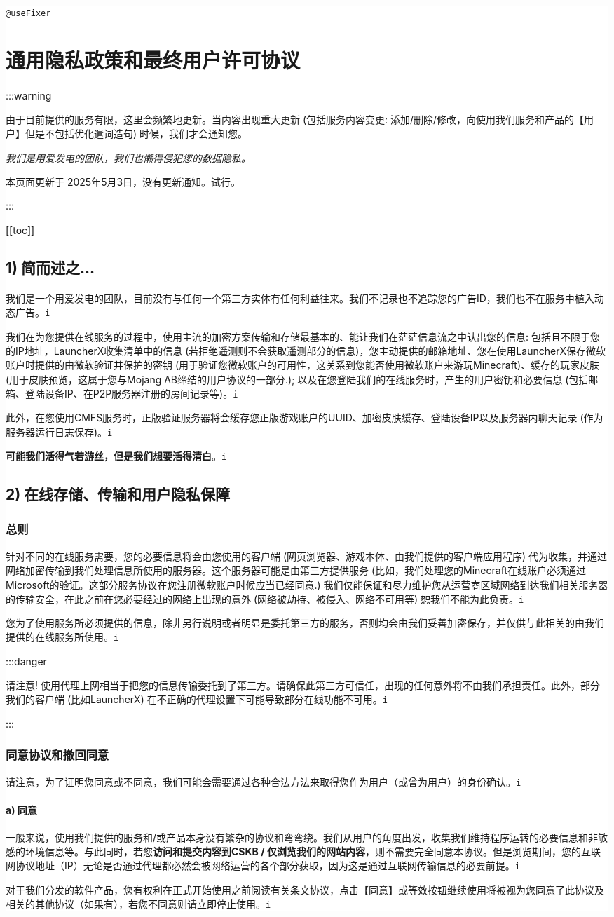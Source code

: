 `@useFixer`

# 通用隐私政策和最终用户许可协议

:::warning

由于目前提供的服务有限，这里会频繁地更新。当内容出现重大更新 (包括服务内容变更: 添加/删除/修改，向使用我们服务和产品的【用户】但是不包括优化遣词造句) 时候，我们才会通知您。

*我们是用爱发电的团队，我们也懒得侵犯您的数据隐私。*

本页面更新于 2025年5月3日，没有更新通知。试行。

:::

[[toc]]

## 1) 简而述之…

我们是一个用爱发电的团队，目前没有与任何一个第三方实体有任何利益往来。我们不记录也不追踪您的广告ID，我们也不在服务中植入动态广告。`i`

我们在为您提供在线服务的过程中，使用主流的加密方案传输和存储最基本的、能让我们在茫茫信息流之中认出您的信息: 包括且不限于您的IP地址，LauncherX收集清单中的信息 (若拒绝遥测则不会获取遥测部分的信息)，您主动提供的邮箱地址、您在使用LauncherX保存微软账户时提供的由微软验证并保护的密钥 (用于验证您微软账户的可用性，这关系到您能否使用微软账户来游玩Minecraft)、缓存的玩家皮肤(用于皮肤预览，这属于您与Mojang AB缔结的用户协议的一部分.); 以及在您登陆我们的在线服务时，产生的用户密钥和必要信息 (包括邮箱、登陆设备IP、在P2P服务器注册的房间记录等)。`i`

此外，在您使用CMFS服务时，正版验证服务器将会缓存您正版游戏账户的UUID、加密皮肤缓存、登陆设备IP以及服务器内聊天记录 (作为服务器运行日志保存)。`i`

**可能我们活得气若游丝，但是我们想要活得清白**。`i`



## 2) 在线存储、传输和用户隐私保障

### 总则

针对不同的在线服务需要，您的必要信息将会由您使用的客户端 (网页浏览器、游戏本体、由我们提供的客户端应用程序) 代为收集，并通过网络加密传输到我们处理信息所使用的服务器。这个服务器可能是由第三方提供服务 (比如，我们处理您的Minecraft在线账户必须通过Microsoft的验证。这部分服务协议在您注册微软账户时候应当已经同意.) 我们仅能保证和尽力维护您从运营商区域网络到达我们相关服务器的传输安全，在此之前在您必要经过的网络上出现的意外 (网络被劫持、被侵入、网络不可用等) 恕我们不能为此负责。`i`

您为了使用服务所必须提供的信息，除非另行说明或者明显是委托第三方的服务，否则均会由我们妥善加密保存，并仅供与此相关的由我们提供的在线服务所使用。`i`

:::danger

请注意! 使用代理上网相当于把您的信息传输委托到了第三方。请确保此第三方可信任，出现的任何意外将不由我们承担责任。此外，部分我们的客户端 (比如LauncherX) 在不正确的代理设置下可能导致部分在线功能不可用。`i`

:::

### 同意协议和撤回同意

请注意，为了证明您同意或不同意，我们可能会需要通过各种合法方法来取得您作为用户（或曾为用户）的身份确认。`i`

#### a) 同意

一般来说，使用我们提供的服务和/或产品本身没有繁杂的协议和弯弯绕。我们从用户的角度出发，收集我们维持程序运转的必要信息和非敏感的环境信息等。与此同时，若您**访问和提交内容到CSKB / 仅浏览我们的网站内容**，则不需要完全同意本协议。但是浏览期间，您的互联网协议地址（IP）无论是否通过代理都必然会被网络运营的各个部分获取，因为这是通过互联网传输信息的必要前提。`i`

对于我们分发的软件产品，您有权利在正式开始使用之前阅读有关条文协议，点击【同意】或等效按钮继续使用将被视为您同意了此协议及相关的其他协议（如果有），若您不同意则请立即停止使用。`i`
